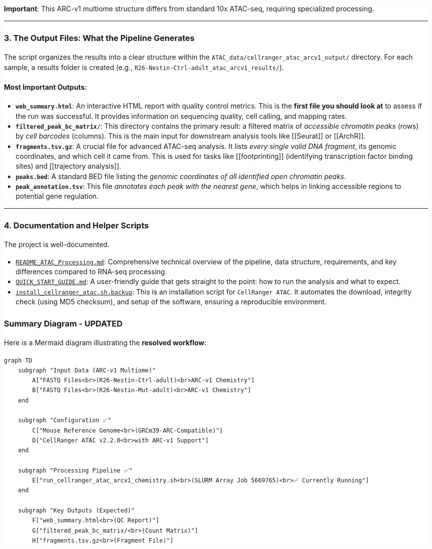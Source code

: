 **Important**: This ARC-v1 multiome structure differs from standard 10x ATAC-seq, requiring specialized processing.

---

### 3. The Output Files: What the Pipeline Generates

The script organizes the results into a clear structure within the `ATAC_data/cellranger_atac_arcv1_output/` directory. For each sample, a results folder is created (e.g., `R26-Nestin-Ctrl-adult_atac_arcv1_results/`).

#### Most Important Outputs:
*   **`web_summary.html`**: An interactive HTML report with quality control metrics. This is the **first file you should look at** to assess if the run was successful. It provides information on sequencing quality, cell calling, and mapping rates.
*   **`filtered_peak_bc_matrix/`**: This directory contains the primary result: a filtered matrix of *accessible chromatin peaks* (rows) by *cell barcodes* (columns). This is the main input for downstream analysis tools like [[Seurat]] or [[ArchR]].
*   **`fragments.tsv.gz`**: A crucial file for advanced ATAC-seq analysis. It lists *every single valid DNA fragment*, its genomic coordinates, and which cell it came from. This is used for tasks like [[footprinting]] (identifying transcription factor binding sites) and [[trajectory analysis]].
*   **`peaks.bed`**: A standard BED file listing the *genomic coordinates of all identified open chromatin peaks*.
*   **`peak_annotation.tsv`**: This file *annotates each peak with the nearest gene*, which helps in linking accessible regions to potential gene regulation.

---

### 4. Documentation and Helper Scripts

The project is well-documented.
*   [`README_ATAC_Processing.md`](ATAC_data/README_ATAC_Processing.md): Comprehensive technical overview of the pipeline, data structure, requirements, and key differences compared to RNA-seq processing.
*   [`QUICK_START_GUIDE.md`](ATAC_data/QUICK_START_GUIDE.md): A user-friendly guide that gets straight to the point: how to run the analysis and what to expect.
*   [`install_cellranger_atac.sh.backup`](ATAC_data/install_cellranger_atac.sh.backup): This is an installation script for `CellRanger ATAC`. It automates the download, integrity check (using MD5 checksum), and setup of the software, ensuring a reproducible environment.

### Summary Diagram - UPDATED

Here is a Mermaid diagram illustrating the **resolved workflow**:

```mermaid
graph TD
    subgraph "Input Data (ARC-v1 Multiome)"
        A["FASTQ Files<br>(R26-Nestin-Ctrl-adult)<br>ARC-v1 Chemistry"]
        B["FASTQ Files<br>(R26-Nestin-Mut-adult)<br>ARC-v1 Chemistry"]
    end

    subgraph "Configuration ✅"
        C["Mouse Reference Genome<br>(GRCm39-ARC-Compatible)"]
        D["CellRanger ATAC v2.2.0<br>with ARC-v1 Support"]
    end

    subgraph "Processing Pipeline ✅"
        E["run_cellranger_atac_arcv1_chemistry.sh<br>(SLURM Array Job 5669765)<br>✅ Currently Running"]
    end

    subgraph "Key Outputs (Expected)"
        F["web_summary.html<br>(QC Report)"]
        G["filtered_peak_bc_matrix/<br>(Count Matrix)"]
        H["fragments.tsv.gz<br>(Fragment File)"]
```